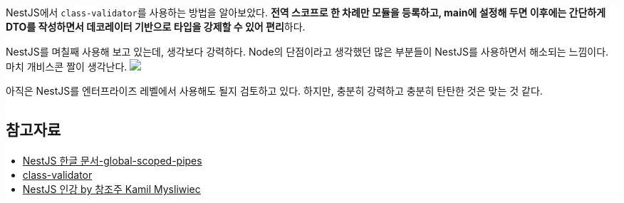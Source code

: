 NestJS에서 `class-validator`를 사용하는 방법을 알아보았다. **전역 스코프로 한 차례만 모듈을 등록하고, main에 설정해 두면 이후에는 간단하게 DTO를 작성하면서 데코레이터 기반으로 타입을 강제할 수 있어 편리**하다.

NestJS를 며칠째 사용해 보고 있는데, 생각보다 강력하다. Node의 단점이라고 생각했던 많은 부분들이 NestJS를 사용하면서 해소되는 느낌이다. 마치 개비스콘 짤이 생각난다.
<img width='100%' src='http://health.chosun.com/site/data/img_dir/2018/04/12/2018041202376_0.jpg'>

아직은 NestJS를 엔터프라이즈 레벨에서 사용해도 될지 검토하고 있다.
하지만, 충분히 강력하고 충분히 탄탄한 것은 맞는 것 같다.

## 참고자료

- [NestJS 한글 문서-global-scoped-pipes](https://docs.nestjs.kr/pipes#global-scoped-pipes)
- [class-validator](https://github.com/typestack/class-validator/blob/develop/README.md)
- [NestJS 인강 by 창조주 Kamil Mysliwiec](https://vimeo.com/447088958)
